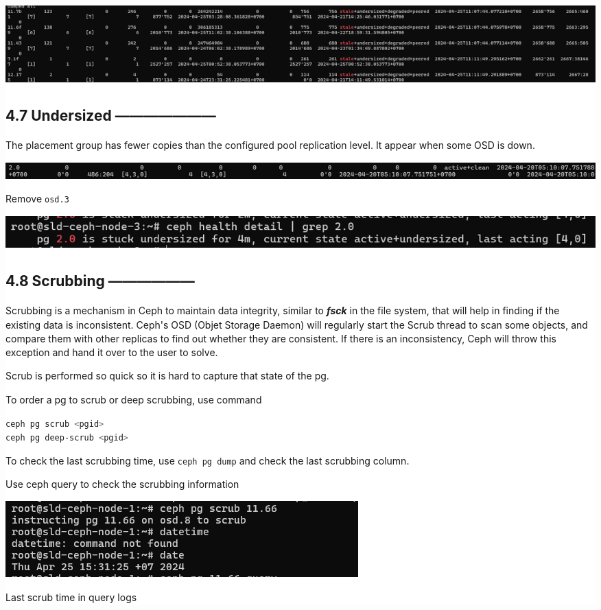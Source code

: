 ![Untitled](PG%20State%2009cf553db6e34441b7c643dcdae2a8a0/Untitled%2022.png)

## 4.7 Undersized ———————

The placement group has fewer copies than the configured pool replication level. It appear when some OSD is down.

![Untitled](PG%20State%2009cf553db6e34441b7c643dcdae2a8a0/Untitled%2023.png)

Remove `osd.3`

![Untitled](PG%20State%2009cf553db6e34441b7c643dcdae2a8a0/Untitled%2024.png)

## 4.8 Scrubbing ——————

Scrubbing is a mechanism in Ceph to maintain data integrity, similar to ***fsck*** in the file system, that will help in finding if the existing data is inconsistent.
Ceph's OSD (Objet Storage Daemon) will regularly start the Scrub thread to scan some objects, and compare them with other replicas to find out whether they are consistent. If there is an inconsistency, Ceph will throw this exception and hand it over to the user to solve.

Scrub is performed so quick so it is hard to capture that state of the pg.

To order a pg to scrub or deep scrubbing, use command

```bash
ceph pg scrub <pgid>
ceph pg deep-scrub <pgid>
```

To check the last scrubbing time, use `ceph pg dump` and check the last scrubbing column.

Use ceph query to check the scrubbing information

![Untitled](PG%20State%2009cf553db6e34441b7c643dcdae2a8a0/Untitled%2025.png)

Last scrub time in query logs
